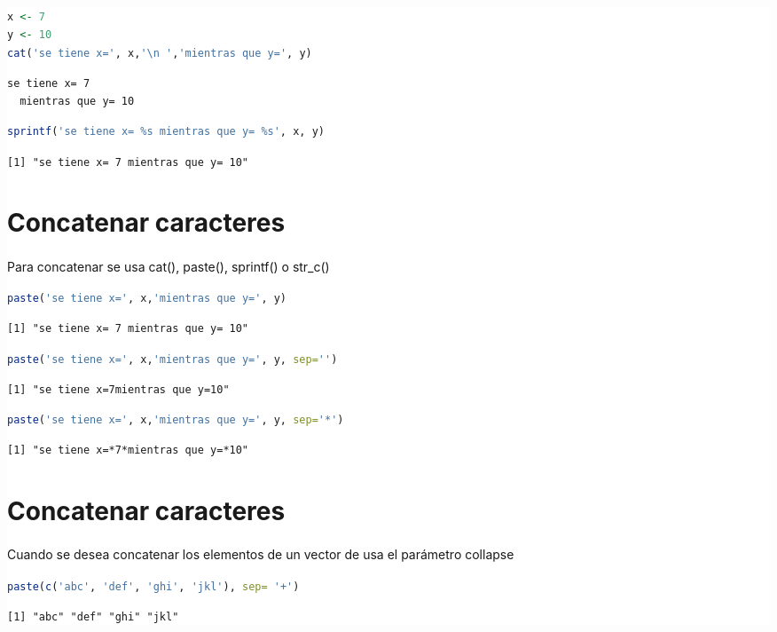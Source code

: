 ```r
x <- 7
y <- 10
cat('se tiene x=', x,'\n ','mientras que y=', y)
```

```
se tiene x= 7 
  mientras que y= 10
```

```r
sprintf('se tiene x= %s mientras que y= %s', x, y)
```

```
[1] "se tiene x= 7 mientras que y= 10"
```



Concatenar caracteres
========================================================

Para concatenar se usa cat(), paste(), sprintf() o str_c()

```r
paste('se tiene x=', x,'mientras que y=', y)
```

```
[1] "se tiene x= 7 mientras que y= 10"
```

```r
paste('se tiene x=', x,'mientras que y=', y, sep='')
```

```
[1] "se tiene x=7mientras que y=10"
```

```r
paste('se tiene x=', x,'mientras que y=', y, sep='*')
```

```
[1] "se tiene x=*7*mientras que y=*10"
```



Concatenar caracteres
========================================================

Cuando se desea concatenar los elementos de un vector de usa el parámetro collapse

```r
paste(c('abc', 'def', 'ghi', 'jkl'), sep= '+')
```

```
[1] "abc" "def" "ghi" "jkl"
```
